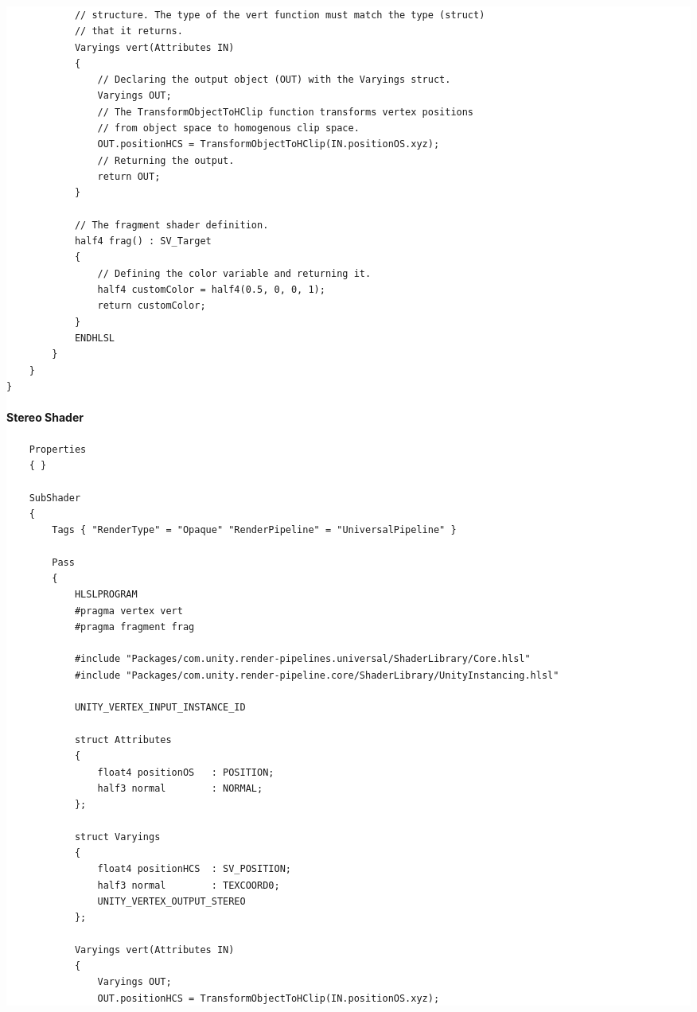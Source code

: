 ```shaderlab
            // structure. The type of the vert function must match the type (struct)
            // that it returns.
            Varyings vert(Attributes IN)
            {
                // Declaring the output object (OUT) with the Varyings struct.
                Varyings OUT;
                // The TransformObjectToHClip function transforms vertex positions
                // from object space to homogenous clip space.
                OUT.positionHCS = TransformObjectToHClip(IN.positionOS.xyz);
                // Returning the output.
                return OUT;
            }

            // The fragment shader definition.
            half4 frag() : SV_Target
            {
                // Defining the color variable and returning it.
                half4 customColor = half4(0.5, 0, 0, 1);
                return customColor;
            }
            ENDHLSL
        }
    }
}
```

#### Stereo Shader

```shaderlab
    Properties
    { }

    SubShader
    {
        Tags { "RenderType" = "Opaque" "RenderPipeline" = "UniversalPipeline" }

        Pass
        {
            HLSLPROGRAM
            #pragma vertex vert
            #pragma fragment frag

            #include "Packages/com.unity.render-pipelines.universal/ShaderLibrary/Core.hlsl"
            #include "Packages/com.unity.render-pipeline.core/ShaderLibrary/UnityInstancing.hlsl"

            UNITY_VERTEX_INPUT_INSTANCE_ID

            struct Attributes
            {
                float4 positionOS   : POSITION;
                half3 normal        : NORMAL;
            };

            struct Varyings
            {
                float4 positionHCS  : SV_POSITION;
                half3 normal        : TEXCOORD0;
                UNITY_VERTEX_OUTPUT_STEREO
            };

            Varyings vert(Attributes IN)
            {
                Varyings OUT;
                OUT.positionHCS = TransformObjectToHClip(IN.positionOS.xyz);
```